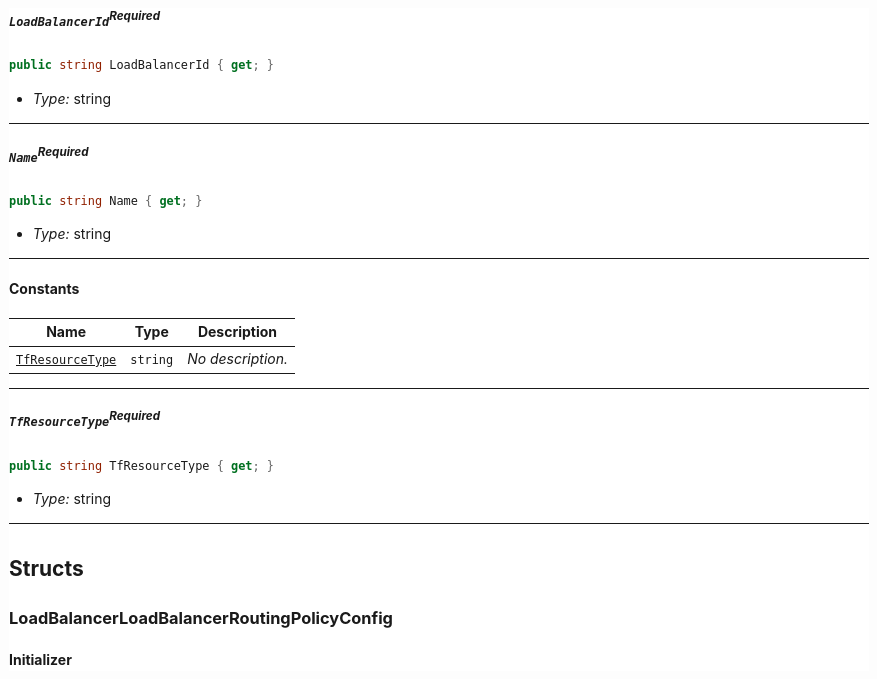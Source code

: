 ##### `LoadBalancerId`<sup>Required</sup> <a name="LoadBalancerId" id="rhizo-co-terraform-provider-oci.loadBalancerLoadBalancerRoutingPolicy.LoadBalancerLoadBalancerRoutingPolicy.property.loadBalancerId"></a>

```csharp
public string LoadBalancerId { get; }
```

- *Type:* string

---

##### `Name`<sup>Required</sup> <a name="Name" id="rhizo-co-terraform-provider-oci.loadBalancerLoadBalancerRoutingPolicy.LoadBalancerLoadBalancerRoutingPolicy.property.name"></a>

```csharp
public string Name { get; }
```

- *Type:* string

---

#### Constants <a name="Constants" id="Constants"></a>

| **Name** | **Type** | **Description** |
| --- | --- | --- |
| <code><a href="#rhizo-co-terraform-provider-oci.loadBalancerLoadBalancerRoutingPolicy.LoadBalancerLoadBalancerRoutingPolicy.property.tfResourceType">TfResourceType</a></code> | <code>string</code> | *No description.* |

---

##### `TfResourceType`<sup>Required</sup> <a name="TfResourceType" id="rhizo-co-terraform-provider-oci.loadBalancerLoadBalancerRoutingPolicy.LoadBalancerLoadBalancerRoutingPolicy.property.tfResourceType"></a>

```csharp
public string TfResourceType { get; }
```

- *Type:* string

---

## Structs <a name="Structs" id="Structs"></a>

### LoadBalancerLoadBalancerRoutingPolicyConfig <a name="LoadBalancerLoadBalancerRoutingPolicyConfig" id="rhizo-co-terraform-provider-oci.loadBalancerLoadBalancerRoutingPolicy.LoadBalancerLoadBalancerRoutingPolicyConfig"></a>

#### Initializer <a name="Initializer" id="rhizo-co-terraform-provider-oci.loadBalancerLoadBalancerRoutingPolicy.LoadBalancerLoadBalancerRoutingPolicyConfig.Initializer"></a>
